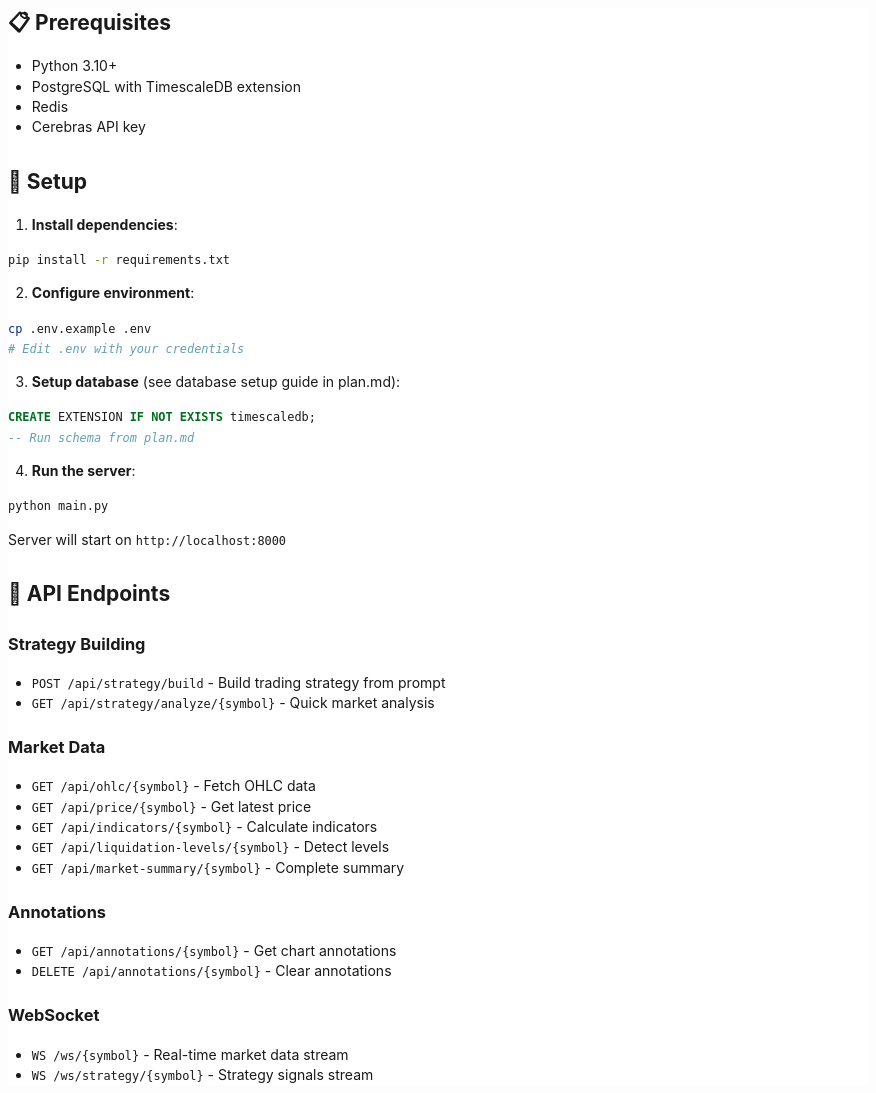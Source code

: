## 📋 Prerequisites

- Python 3.10+
- PostgreSQL with TimescaleDB extension
- Redis
- Cerebras API key

## 🔧 Setup

1. **Install dependencies**:
```bash
pip install -r requirements.txt
```

2. **Configure environment**:
```bash
cp .env.example .env
# Edit .env with your credentials
```

3. **Setup database** (see database setup guide in plan.md):
```sql
CREATE EXTENSION IF NOT EXISTS timescaledb;
-- Run schema from plan.md
```

4. **Run the server**:
```bash
python main.py
```

Server will start on `http://localhost:8000`

## 📡 API Endpoints

### Strategy Building
- `POST /api/strategy/build` - Build trading strategy from prompt
- `GET /api/strategy/analyze/{symbol}` - Quick market analysis

### Market Data
- `GET /api/ohlc/{symbol}` - Fetch OHLC data
- `GET /api/price/{symbol}` - Get latest price
- `GET /api/indicators/{symbol}` - Calculate indicators
- `GET /api/liquidation-levels/{symbol}` - Detect levels
- `GET /api/market-summary/{symbol}` - Complete summary

### Annotations
- `GET /api/annotations/{symbol}` - Get chart annotations
- `DELETE /api/annotations/{symbol}` - Clear annotations

### WebSocket
- `WS /ws/{symbol}` - Real-time market data stream
- `WS /ws/strategy/{symbol}` - Strategy signals stream

